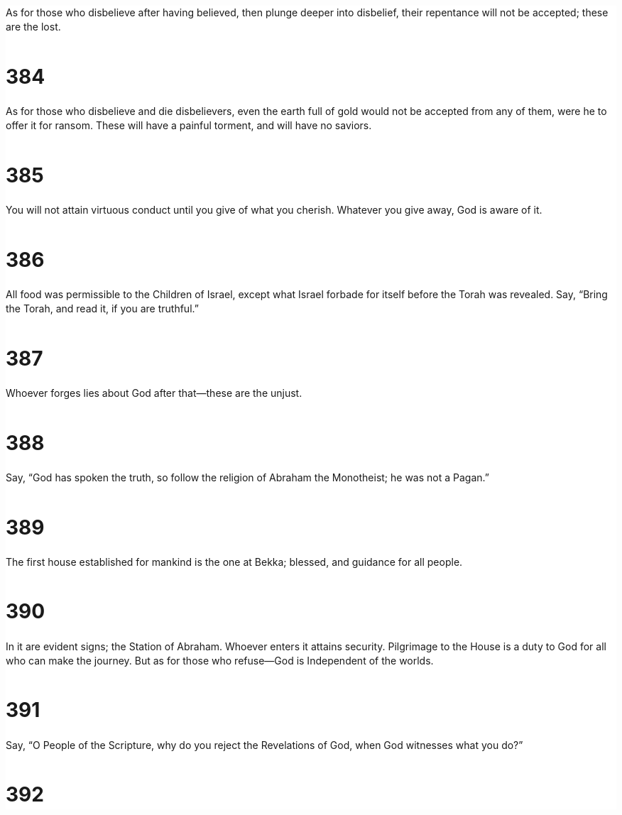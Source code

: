 As for those who disbelieve after having believed, then plunge deeper into disbelief, their repentance will not be accepted; these are the lost.

# 384

As for those who disbelieve and die disbelievers, even the earth full of gold would not be accepted from any of them, were he to offer it for ransom. These will have a painful torment, and will have no saviors.

# 385

You will not attain virtuous conduct until you give of what you cherish. Whatever you give away, God is aware of it.

# 386

All food was permissible to the Children of Israel, except what Israel forbade for itself before the Torah was revealed. Say, “Bring the Torah, and read it, if you are truthful.”

# 387

Whoever forges lies about God after that—these are the unjust.

# 388

Say, “God has spoken the truth, so follow the religion of Abraham the Monotheist; he was not a Pagan.”

# 389

The first house established for mankind is the one at Bekka; blessed, and guidance for all people.

# 390

In it are evident signs; the Station of Abraham. Whoever enters it attains security. Pilgrimage to the House is a duty to God for all who can make the journey. But as for those who refuse—God is Independent of the worlds.

# 391

Say, “O People of the Scripture, why do you reject the Revelations of God, when God witnesses what you do?”

# 392
